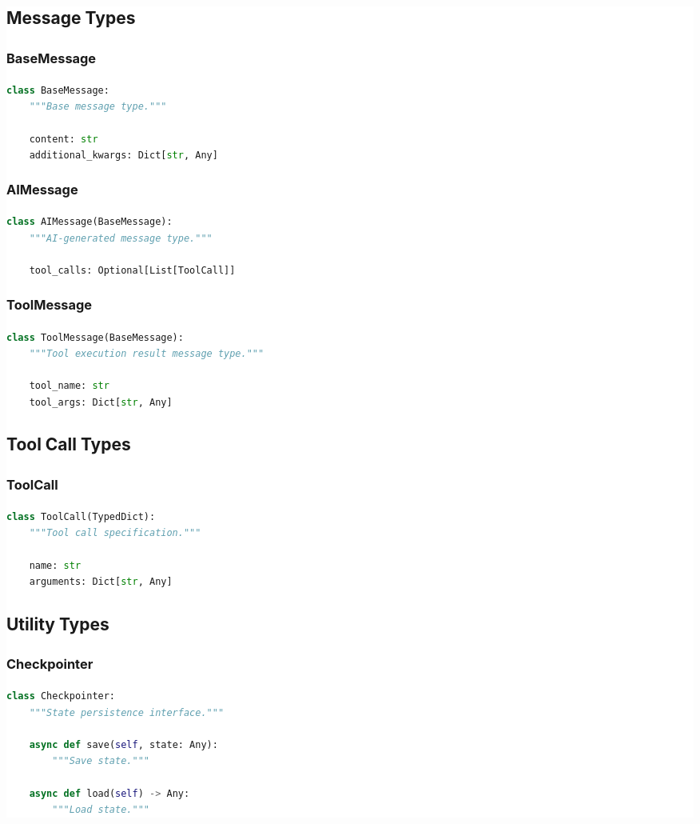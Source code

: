 ## Message Types

### BaseMessage

```python
class BaseMessage:
    """Base message type."""
    
    content: str
    additional_kwargs: Dict[str, Any]
```

### AIMessage

```python
class AIMessage(BaseMessage):
    """AI-generated message type."""
    
    tool_calls: Optional[List[ToolCall]]
```

### ToolMessage

```python
class ToolMessage(BaseMessage):
    """Tool execution result message type."""
    
    tool_name: str
    tool_args: Dict[str, Any]
```

## Tool Call Types

### ToolCall

```python
class ToolCall(TypedDict):
    """Tool call specification."""
    
    name: str
    arguments: Dict[str, Any]
```

## Utility Types

### Checkpointer

```python
class Checkpointer:
    """State persistence interface."""
    
    async def save(self, state: Any):
        """Save state."""
        
    async def load(self) -> Any:
        """Load state."""
```
